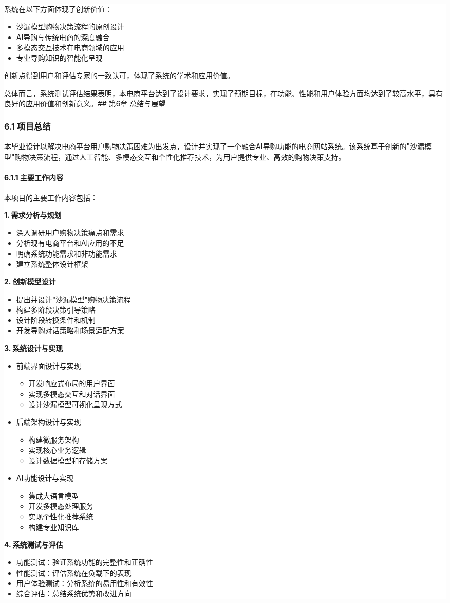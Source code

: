 系统在以下方面体现了创新价值：
- 沙漏模型购物决策流程的原创设计
- AI导购与传统电商的深度融合
- 多模态交互技术在电商领域的应用
- 专业导购知识的智能化呈现

创新点得到用户和评估专家的一致认可，体现了系统的学术和应用价值。

总体而言，系统测试评估结果表明，本电商平台达到了设计要求，实现了预期目标，在功能、性能和用户体验方面均达到了较高水平，具有良好的应用价值和创新意义。## 第6章 总结与展望

### 6.1 项目总结

本毕业设计以解决电商平台用户购物决策困难为出发点，设计并实现了一个融合AI导购功能的电商网站系统。该系统基于创新的"沙漏模型"购物决策流程，通过人工智能、多模态交互和个性化推荐技术，为用户提供专业、高效的购物决策支持。

#### 6.1.1 主要工作内容

本项目的主要工作内容包括：

**1. 需求分析与规划**

- 深入调研用户购物决策痛点和需求
- 分析现有电商平台和AI应用的不足
- 明确系统功能需求和非功能需求
- 建立系统整体设计框架

**2. 创新模型设计**

- 提出并设计"沙漏模型"购物决策流程
- 构建多阶段决策引导策略
- 设计阶段转换条件和机制
- 开发导购对话策略和场景适配方案

**3. 系统设计与实现**

- 前端界面设计与实现
  - 开发响应式布局的用户界面
  - 实现多模态交互和对话界面
  - 设计沙漏模型可视化呈现方式

- 后端架构设计与实现
  - 构建微服务架构
  - 实现核心业务逻辑
  - 设计数据模型和存储方案

- AI功能设计与实现
  - 集成大语言模型
  - 开发多模态处理服务
  - 实现个性化推荐系统
  - 构建专业知识库

**4. 系统测试与评估**

- 功能测试：验证系统功能的完整性和正确性
- 性能测试：评估系统在负载下的表现
- 用户体验测试：分析系统的易用性和有效性
- 综合评估：总结系统优势和改进方向
